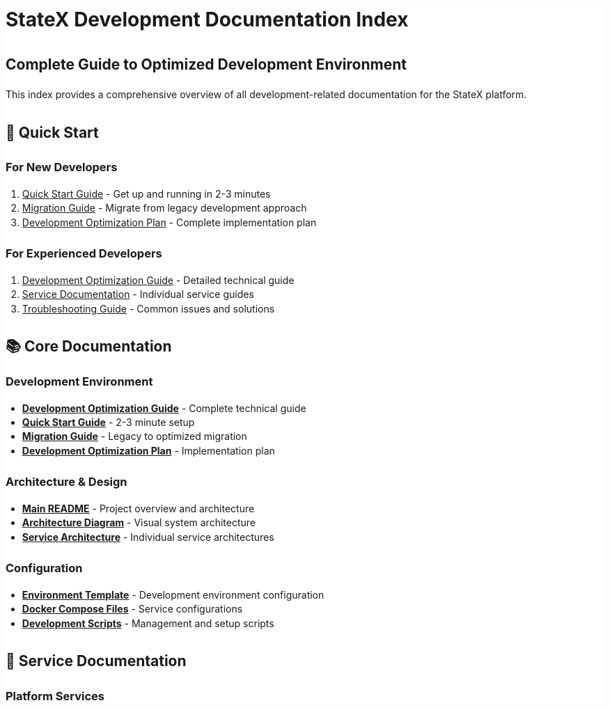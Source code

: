 # StateX Development Documentation Index

## Complete Guide to Optimized Development Environment

This index provides a comprehensive overview of all development-related documentation for the StateX platform.

## 🚀 Quick Start

### For New Developers

1. [Quick Start Guide](../QUICK_START_DEV.md) - Get up and running in 2-3 minutes
2. [Migration Guide](../MIGRATION_GUIDE.md) - Migrate from legacy development approach
3. [Development Optimization Plan](../DEVELOPMENT_OPTIMIZATION_PLAN.md) - Complete implementation plan

### For Experienced Developers

1. [Development Optimization Guide](development/DEVELOPMENT_OPTIMIZATION.md) - Detailed technical guide
2. [Service Documentation](#service-documentation) - Individual service guides
3. [Troubleshooting Guide](#troubleshooting) - Common issues and solutions

## 📚 Core Documentation

### Development Environment

- **[Development Optimization Guide](development/DEVELOPMENT_OPTIMIZATION.md)** - Complete technical guide
- **[Quick Start Guide](../QUICK_START_DEV.md)** - 2-3 minute setup
- **[Migration Guide](../MIGRATION_GUIDE.md)** - Legacy to optimized migration
- **[Development Optimization Plan](../DEVELOPMENT_OPTIMIZATION_PLAN.md)** - Implementation plan

### Architecture & Design

- **[Main README](../README.md)** - Project overview and architecture
- **[Architecture Diagram](../ARCHITECTURE_DIAGRAM.md)** - Visual system architecture
- **[Service Architecture](architecture/)** - Individual service architectures

### Configuration

- **[Environment Template](../env.development.template)** - Development environment configuration
- **[Docker Compose Files](#🛠️-development-tools)** - Service configurations
- **[Development Scripts](#🛠️-development-tools)** - Management and setup scripts

## 🔧 Service Documentation

### Platform Services
